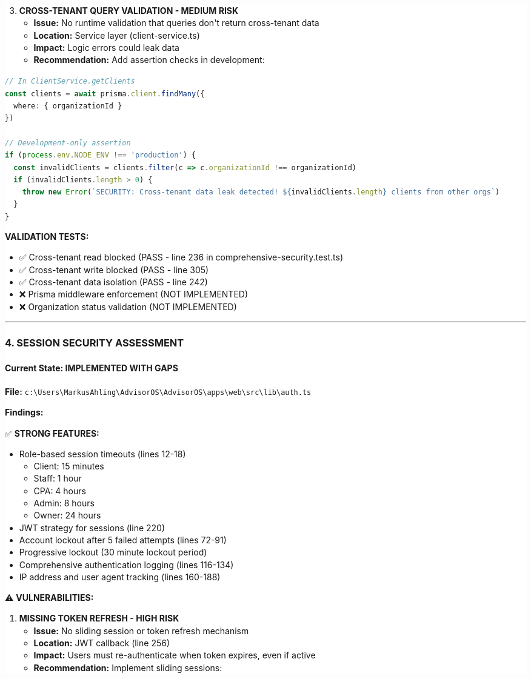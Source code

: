 3. **CROSS-TENANT QUERY VALIDATION - MEDIUM RISK**
   - **Issue:** No runtime validation that queries don't return cross-tenant data
   - **Location:** Service layer (client-service.ts)
   - **Impact:** Logic errors could leak data
   - **Recommendation:** Add assertion checks in development:

```typescript
// In ClientService.getClients
const clients = await prisma.client.findMany({
  where: { organizationId }
})

// Development-only assertion
if (process.env.NODE_ENV !== 'production') {
  const invalidClients = clients.filter(c => c.organizationId !== organizationId)
  if (invalidClients.length > 0) {
    throw new Error(`SECURITY: Cross-tenant data leak detected! ${invalidClients.length} clients from other orgs`)
  }
}
```

**VALIDATION TESTS:**
- ✅ Cross-tenant read blocked (PASS - line 236 in comprehensive-security.test.ts)
- ✅ Cross-tenant write blocked (PASS - line 305)
- ✅ Cross-tenant data isolation (PASS - line 242)
- ❌ Prisma middleware enforcement (NOT IMPLEMENTED)
- ❌ Organization status validation (NOT IMPLEMENTED)

---

### 4. SESSION SECURITY ASSESSMENT

#### Current State: IMPLEMENTED WITH GAPS

**File:** `c:\Users\MarkusAhling\AdvisorOS\AdvisorOS\apps\web\src\lib\auth.ts`

**Findings:**

✅ **STRONG FEATURES:**
- Role-based session timeouts (lines 12-18)
  - Client: 15 minutes
  - Staff: 1 hour
  - CPA: 4 hours
  - Admin: 8 hours
  - Owner: 24 hours
- JWT strategy for sessions (line 220)
- Account lockout after 5 failed attempts (lines 72-91)
- Progressive lockout (30 minute lockout period)
- Comprehensive authentication logging (lines 116-134)
- IP address and user agent tracking (lines 160-188)

⚠️ **VULNERABILITIES:**

1. **MISSING TOKEN REFRESH - HIGH RISK**
   - **Issue:** No sliding session or token refresh mechanism
   - **Location:** JWT callback (line 256)
   - **Impact:** Users must re-authenticate when token expires, even if active
   - **Recommendation:** Implement sliding sessions:
